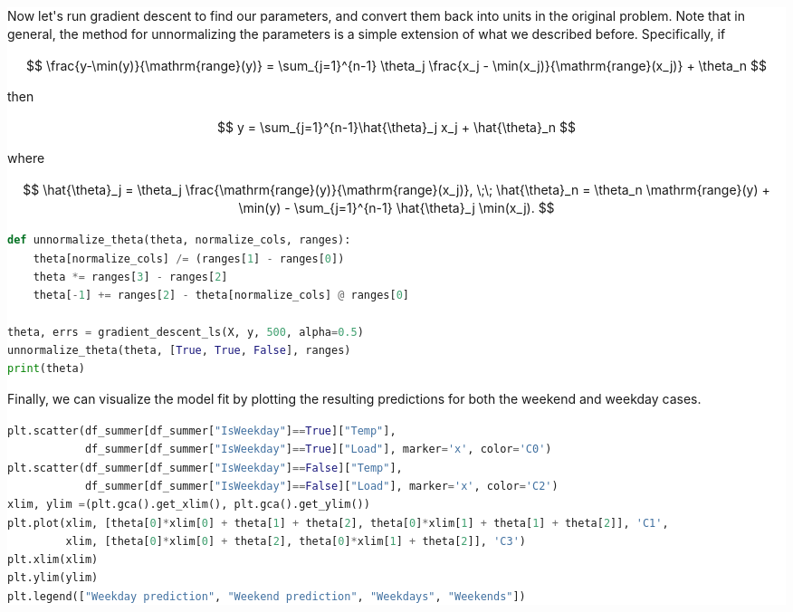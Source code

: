 Now let's run gradient descent to find our parameters, and convert them back into units in the original problem.  Note that in general, the method for unnormalizing the parameters is a simple extension of what we described before.  Specifically, if

$$
\frac{y-\min(y)}{\mathrm{range}(y)} = \sum_{j=1}^{n-1} \theta_j \frac{x_j - \min(x_j)}{\mathrm{range}(x_j)} + \theta_n
$$

then 

$$
y = \sum_{j=1}^{n-1}\hat{\theta}_j x_j + \hat{\theta}_n
$$

where 

$$
\hat{\theta}_j = \theta_j \frac{\mathrm{range}(y)}{\mathrm{range}(x_j)}, \;\; \hat{\theta}_n = \theta_n \mathrm{range}(y) + \min(y) - \sum_{j=1}^{n-1} \hat{\theta}_j \min(x_j).
$$


```python
def unnormalize_theta(theta, normalize_cols, ranges):
    theta[normalize_cols] /= (ranges[1] - ranges[0])
    theta *= ranges[3] - ranges[2]
    theta[-1] += ranges[2] - theta[normalize_cols] @ ranges[0]

theta, errs = gradient_descent_ls(X, y, 500, alpha=0.5)
unnormalize_theta(theta, [True, True, False], ranges)
print(theta)
```

Finally, we can visualize the model fit by plotting the resulting predictions for both the weekend and weekday cases.

```python
plt.scatter(df_summer[df_summer["IsWeekday"]==True]["Temp"], 
            df_summer[df_summer["IsWeekday"]==True]["Load"], marker='x', color='C0')
plt.scatter(df_summer[df_summer["IsWeekday"]==False]["Temp"], 
            df_summer[df_summer["IsWeekday"]==False]["Load"], marker='x', color='C2')
xlim, ylim =(plt.gca().get_xlim(), plt.gca().get_ylim())
plt.plot(xlim, [theta[0]*xlim[0] + theta[1] + theta[2], theta[0]*xlim[1] + theta[1] + theta[2]], 'C1',
         xlim, [theta[0]*xlim[0] + theta[2], theta[0]*xlim[1] + theta[2]], 'C3')
plt.xlim(xlim)
plt.ylim(ylim)
plt.legend(["Weekday prediction", "Weekend prediction", "Weekdays", "Weekends"])
```
